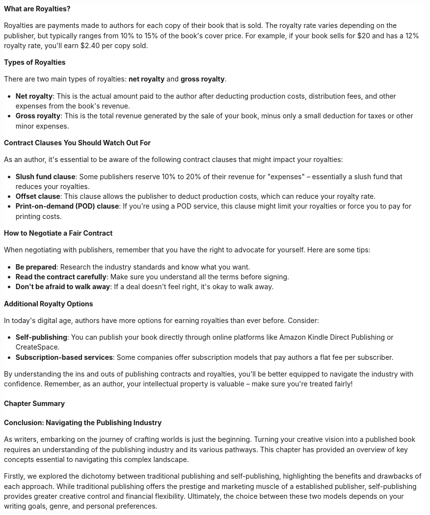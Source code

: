 **What are Royalties?**

Royalties are payments made to authors for each copy of their book that is sold. The royalty rate varies depending on the publisher, but typically ranges from 10% to 15% of the book's cover price. For example, if your book sells for $20 and has a 12% royalty rate, you'll earn $2.40 per copy sold.

**Types of Royalties**

There are two main types of royalties: **net royalty** and **gross royalty**.

* **Net royalty**: This is the actual amount paid to the author after deducting production costs, distribution fees, and other expenses from the book's revenue.
* **Gross royalty**: This is the total revenue generated by the sale of your book, minus only a small deduction for taxes or other minor expenses.

**Contract Clauses You Should Watch Out For**

As an author, it's essential to be aware of the following contract clauses that might impact your royalties:

* **Slush fund clause**: Some publishers reserve 10% to 20% of their revenue for "expenses" – essentially a slush fund that reduces your royalties.
* **Offset clause**: This clause allows the publisher to deduct production costs, which can reduce your royalty rate.
* **Print-on-demand (POD) clause**: If you're using a POD service, this clause might limit your royalties or force you to pay for printing costs.

**How to Negotiate a Fair Contract**

When negotiating with publishers, remember that you have the right to advocate for yourself. Here are some tips:

* **Be prepared**: Research the industry standards and know what you want.
* **Read the contract carefully**: Make sure you understand all the terms before signing.
* **Don't be afraid to walk away**: If a deal doesn't feel right, it's okay to walk away.

**Additional Royalty Options**

In today's digital age, authors have more options for earning royalties than ever before. Consider:

* **Self-publishing**: You can publish your book directly through online platforms like Amazon Kindle Direct Publishing or CreateSpace.
* **Subscription-based services**: Some companies offer subscription models that pay authors a flat fee per subscriber.

By understanding the ins and outs of publishing contracts and royalties, you'll be better equipped to navigate the industry with confidence. Remember, as an author, your intellectual property is valuable – make sure you're treated fairly!

#### Chapter Summary
**Conclusion: Navigating the Publishing Industry**

As writers, embarking on the journey of crafting worlds is just the beginning. Turning your creative vision into a published book requires an understanding of the publishing industry and its various pathways. This chapter has provided an overview of key concepts essential to navigating this complex landscape.

Firstly, we explored the dichotomy between traditional publishing and self-publishing, highlighting the benefits and drawbacks of each approach. While traditional publishing offers the prestige and marketing muscle of a established publisher, self-publishing provides greater creative control and financial flexibility. Ultimately, the choice between these two models depends on your writing goals, genre, and personal preferences.

